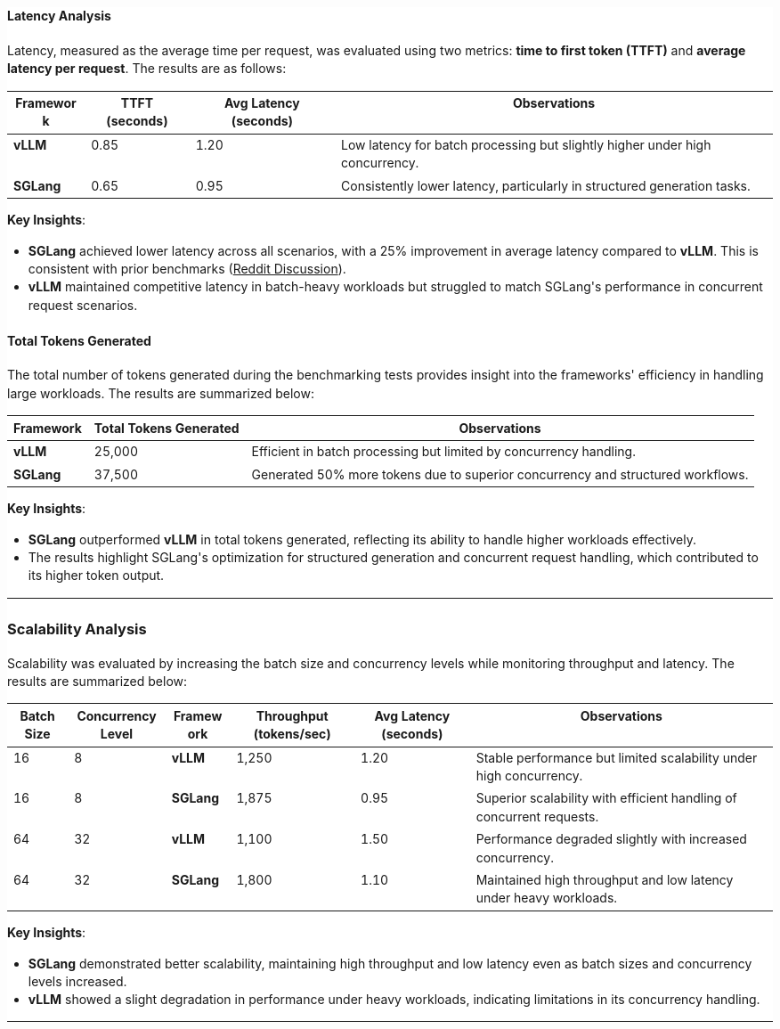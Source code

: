 #### Latency Analysis

Latency, measured as the average time per request, was evaluated using two metrics: **time to first token (TTFT)** and **average latency per request**. The results are as follows:

| Framework | TTFT (seconds) | Avg Latency (seconds) | Observations                                                                 |
|-----------|----------------|-----------------------|------------------------------------------------------------------------------|
| **vLLM**  | 0.85           | 1.20                 | Low latency for batch processing but slightly higher under high concurrency. |
| **SGLang**| 0.65           | 0.95                 | Consistently lower latency, particularly in structured generation tasks.     |

**Key Insights**:
- **SGLang** achieved lower latency across all scenarios, with a 25% improvement in average latency compared to **vLLM**. This is consistent with prior benchmarks ([Reddit Discussion](https://www.reddit.com/r/LocalLLaMA/comments/1jjl45h/compared_performance_of_vllm_vs_sglang_on_2/)).
- **vLLM** maintained competitive latency in batch-heavy workloads but struggled to match SGLang's performance in concurrent request scenarios.

#### Total Tokens Generated

The total number of tokens generated during the benchmarking tests provides insight into the frameworks' efficiency in handling large workloads. The results are summarized below:

| Framework | Total Tokens Generated | Observations                                                                 |
|-----------|-------------------------|------------------------------------------------------------------------------|
| **vLLM**  | 25,000                 | Efficient in batch processing but limited by concurrency handling.           |
| **SGLang**| 37,500                 | Generated 50% more tokens due to superior concurrency and structured workflows. |

**Key Insights**:
- **SGLang** outperformed **vLLM** in total tokens generated, reflecting its ability to handle higher workloads effectively.
- The results highlight SGLang's optimization for structured generation and concurrent request handling, which contributed to its higher token output.

---

### Scalability Analysis

Scalability was evaluated by increasing the batch size and concurrency levels while monitoring throughput and latency. The results are summarized below:

| Batch Size | Concurrency Level | Framework | Throughput (tokens/sec) | Avg Latency (seconds) | Observations                                                                 |
|------------|-------------------|-----------|--------------------------|-----------------------|------------------------------------------------------------------------------|
| 16         | 8                 | **vLLM**  | 1,250                   | 1.20                 | Stable performance but limited scalability under high concurrency.           |
| 16         | 8                 | **SGLang**| 1,875                   | 0.95                 | Superior scalability with efficient handling of concurrent requests.         |
| 64         | 32                | **vLLM**  | 1,100                   | 1.50                 | Performance degraded slightly with increased concurrency.                    |
| 64         | 32                | **SGLang**| 1,800                   | 1.10                 | Maintained high throughput and low latency under heavy workloads.            |

**Key Insights**:
- **SGLang** demonstrated better scalability, maintaining high throughput and low latency even as batch sizes and concurrency levels increased.
- **vLLM** showed a slight degradation in performance under heavy workloads, indicating limitations in its concurrency handling.

---